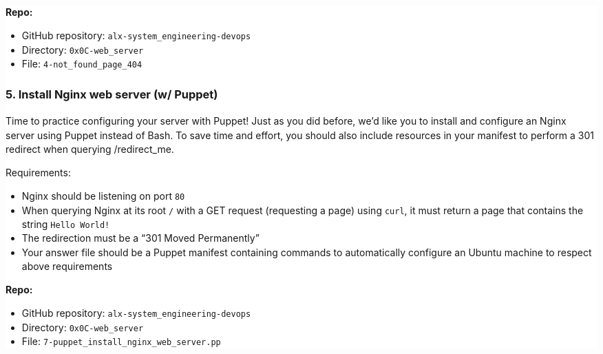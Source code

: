 **Repo:**
- GitHub repository: `alx-system_engineering-devops`
- Directory: `0x0C-web_server`
- File: `4-not_found_page_404`

### 5. Install Nginx web server (w/ Puppet)

Time to practice configuring your server with Puppet! Just as you did before, we’d like you to install and configure an Nginx server using Puppet instead of Bash. To save time and effort, you should also include resources in your manifest to perform a 301 redirect when querying /redirect_me.

Requirements:
- Nginx should be listening on port `80`
- When querying Nginx at its root `/` with a GET request (requesting a page) using `curl`, it must return a page that contains the string `Hello World!`
- The redirection must be a “301 Moved Permanently”
- Your answer file should be a Puppet manifest containing commands to automatically configure an Ubuntu machine to respect above requirements

**Repo:**
- GitHub repository: `alx-system_engineering-devops`
- Directory: `0x0C-web_server`
- File: `7-puppet_install_nginx_web_server.pp`
